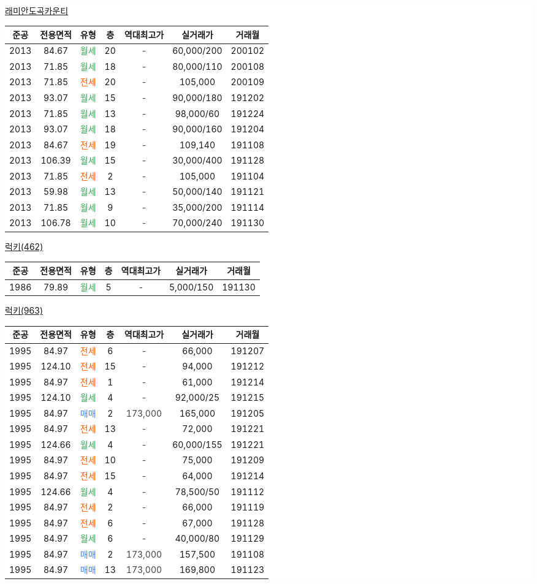 [래미안도곡카운티](https://search.naver.com/search.naver?query=%EC%84%9C%EC%9A%B8%ED%8A%B9%EB%B3%84%EC%8B%9C+%EA%B0%95%EB%82%A8%EA%B5%AC+%EB%8F%84%EA%B3%A1%EB%8F%99+%EB%9E%98%EB%AF%B8%EC%95%88%EB%8F%84%EA%B3%A1%EC%B9%B4%EC%9A%B4%ED%8B%B0)

|준공|전용면적|유형|층|역대최고가|실거래가|거래월|
|:---:|:---:|:---:|:---:|:---:|:---:|:---:|
|2013|84.67|<span style="color:#34a853">월세</span>|20|<span style="color:#444444">-</span>|60,000/200|200102|
|2013|71.85|<span style="color:#34a853">월세</span>|18|<span style="color:#444444">-</span>|80,000/110|200108|
|2013|71.85|<span style="color:#ff5a00">전세</span>|20|<span style="color:#444444">-</span>|105,000|200109|
|2013|93.07|<span style="color:#34a853">월세</span>|15|<span style="color:#444444">-</span>|90,000/180|191202|
|2013|71.85|<span style="color:#34a853">월세</span>|13|<span style="color:#444444">-</span>|98,000/60|191224|
|2013|93.07|<span style="color:#34a853">월세</span>|18|<span style="color:#444444">-</span>|90,000/160|191204|
|2013|84.67|<span style="color:#ff5a00">전세</span>|19|<span style="color:#444444">-</span>|109,140|191108|
|2013|106.39|<span style="color:#34a853">월세</span>|15|<span style="color:#444444">-</span>|30,000/400|191128|
|2013|71.85|<span style="color:#ff5a00">전세</span>|2|<span style="color:#444444">-</span>|105,000|191104|
|2013|59.98|<span style="color:#34a853">월세</span>|13|<span style="color:#444444">-</span>|50,000/140|191121|
|2013|71.85|<span style="color:#34a853">월세</span>|9|<span style="color:#444444">-</span>|35,000/200|191114|
|2013|106.78|<span style="color:#34a853">월세</span>|10|<span style="color:#444444">-</span>|70,000/240|191130|

[럭키(462)](https://search.naver.com/search.naver?query=%EC%84%9C%EC%9A%B8%ED%8A%B9%EB%B3%84%EC%8B%9C+%EA%B0%95%EB%82%A8%EA%B5%AC+%EB%8F%84%EA%B3%A1%EB%8F%99+%EB%9F%AD%ED%82%A4%28462%29)

|준공|전용면적|유형|층|역대최고가|실거래가|거래월|
|:---:|:---:|:---:|:---:|:---:|:---:|:---:|
|1986|79.89|<span style="color:#34a853">월세</span>|5|<span style="color:#444444">-</span>|5,000/150|191130|

[럭키(963)](https://search.naver.com/search.naver?query=%EC%84%9C%EC%9A%B8%ED%8A%B9%EB%B3%84%EC%8B%9C+%EA%B0%95%EB%82%A8%EA%B5%AC+%EB%8F%84%EA%B3%A1%EB%8F%99+%EB%9F%AD%ED%82%A4%28963%29)

|준공|전용면적|유형|층|역대최고가|실거래가|거래월|
|:---:|:---:|:---:|:---:|:---:|:---:|:---:|
|1995|84.97|<span style="color:#ff5a00">전세</span>|6|<span style="color:#444444">-</span>|66,000|191207|
|1995|124.10|<span style="color:#ff5a00">전세</span>|15|<span style="color:#444444">-</span>|94,000|191212|
|1995|84.97|<span style="color:#ff5a00">전세</span>|1|<span style="color:#444444">-</span>|61,000|191214|
|1995|124.10|<span style="color:#34a853">월세</span>|4|<span style="color:#444444">-</span>|92,000/25|191215|
|1995|84.97|<span style="color:#4285f3">매매</span>|2|<span style="color:#444444">173,000</span>|165,000|191205|
|1995|84.97|<span style="color:#ff5a00">전세</span>|13|<span style="color:#444444">-</span>|72,000|191221|
|1995|124.66|<span style="color:#34a853">월세</span>|4|<span style="color:#444444">-</span>|60,000/155|191221|
|1995|84.97|<span style="color:#ff5a00">전세</span>|10|<span style="color:#444444">-</span>|75,000|191209|
|1995|84.97|<span style="color:#ff5a00">전세</span>|15|<span style="color:#444444">-</span>|64,000|191214|
|1995|124.66|<span style="color:#34a853">월세</span>|4|<span style="color:#444444">-</span>|78,500/50|191112|
|1995|84.97|<span style="color:#ff5a00">전세</span>|2|<span style="color:#444444">-</span>|66,000|191119|
|1995|84.97|<span style="color:#ff5a00">전세</span>|6|<span style="color:#444444">-</span>|67,000|191128|
|1995|84.97|<span style="color:#34a853">월세</span>|6|<span style="color:#444444">-</span>|40,000/80|191129|
|1995|84.97|<span style="color:#4285f3">매매</span>|2|<span style="color:#444444">173,000</span>|157,500|191108|
|1995|84.97|<span style="color:#4285f3">매매</span>|13|<span style="color:#444444">173,000</span>|169,800|191123|